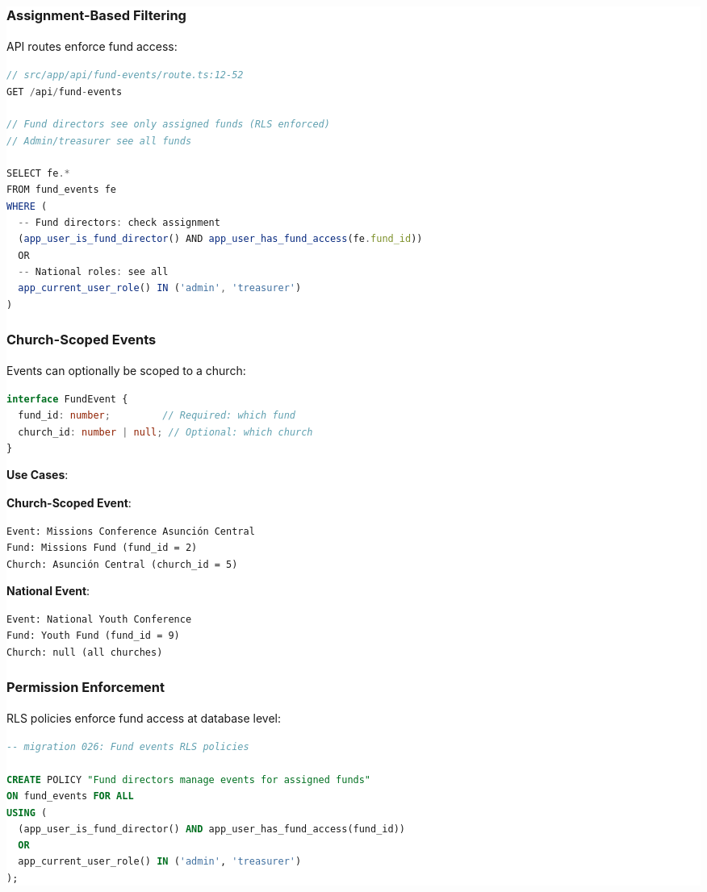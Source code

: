 ### Assignment-Based Filtering

API routes enforce fund access:

```typescript
// src/app/api/fund-events/route.ts:12-52
GET /api/fund-events

// Fund directors see only assigned funds (RLS enforced)
// Admin/treasurer see all funds

SELECT fe.*
FROM fund_events fe
WHERE (
  -- Fund directors: check assignment
  (app_user_is_fund_director() AND app_user_has_fund_access(fe.fund_id))
  OR
  -- National roles: see all
  app_current_user_role() IN ('admin', 'treasurer')
)
```

### Church-Scoped Events

Events can optionally be scoped to a church:

```typescript
interface FundEvent {
  fund_id: number;         // Required: which fund
  church_id: number | null; // Optional: which church
}
```

**Use Cases**:

**Church-Scoped Event**:
```
Event: Missions Conference Asunción Central
Fund: Missions Fund (fund_id = 2)
Church: Asunción Central (church_id = 5)
```

**National Event**:
```
Event: National Youth Conference
Fund: Youth Fund (fund_id = 9)
Church: null (all churches)
```

### Permission Enforcement

RLS policies enforce fund access at database level:

```sql
-- migration 026: Fund events RLS policies

CREATE POLICY "Fund directors manage events for assigned funds"
ON fund_events FOR ALL
USING (
  (app_user_is_fund_director() AND app_user_has_fund_access(fund_id))
  OR
  app_current_user_role() IN ('admin', 'treasurer')
);
```
